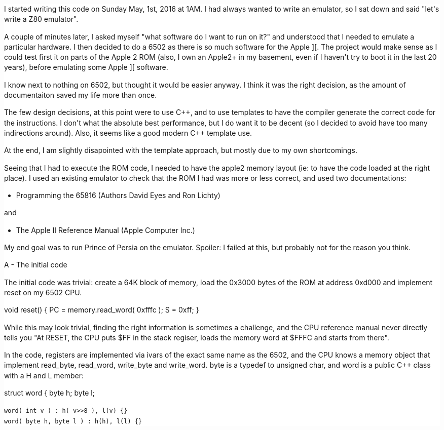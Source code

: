 I started writing this code on Sunday May, 1st, 2016 at 1AM. I had always wanted to write an emulator, so I sat down and said "let's write a Z80 emulator".

A couple of minutes later, I asked myself "what software do I want to run on it?" and understood that I needed to emulate a particular hardware. I then decided to do a 6502 as there is so much software for the Apple ][. The project would make sense as I could test first it on parts of the Apple 2 ROM (also, I own an Apple2+ in my basement, even if I haven't try to boot it in the last 20 years), before emulating some Apple ][ software.

I know next to nothing on 6502, but thought it would be easier anyway. I think it was the right decision, as the amount of documentaiton saved my life more than once.

The few design decisions, at this point were to use C++, and to use templates to have the compiler generate the correct code for the instructions. I don't what the absolute best performance, but I do want it to be decent (so I decided to avoid have too many indirections around). Also, it seems like a good modern C++ template use.

At the end, I am slightly disapointed with the template approach, but mostly due to my own shortcomings.

Seeing that I had to execute the ROM code, I needed to have the apple2 memory layout (ie: to have the code loaded at the right place). I used an existing emulator to check that the ROM I had was more or less correct, and used two documentations:

* Programming the 65816 (Authors David Eyes and Ron Lichty)

and

* The Apple II Reference Manual (Apple Computer Inc.)

My end goal was to run Prince of Persia on the emulator. Spoiler: I failed at this, but probably not for the reason you think.

A - The initial code

The initial code was trivial: create a 64K block of memory, load the 0x3000 bytes of the ROM at address 0xd000 and implement reset on my 6502 CPU.

void reset()
{
	PC = memory.read_word( 0xfffc );
	S = 0xff;
}

While this may look trivial, finding the right information is sometimes a challenge, and the CPU reference manual never directly tells you "At RESET, the CPU puts $FF in the stack regiser, loads the memory word at $FFFC and starts from there".

In the code, registers are implemented via ivars of the exact same name as the 6502, and the CPU knows a memory object that implement read_byte, read_word, write_byte and write_word. byte is a typedef to unsigned char, and word is a public C++ class with a H and L member:

struct word
{
	byte h;
	byte l;

	word( int v ) : h( v>>8 ), l(v) {}
	word( byte h, byte l ) : h(h), l(l) {}
